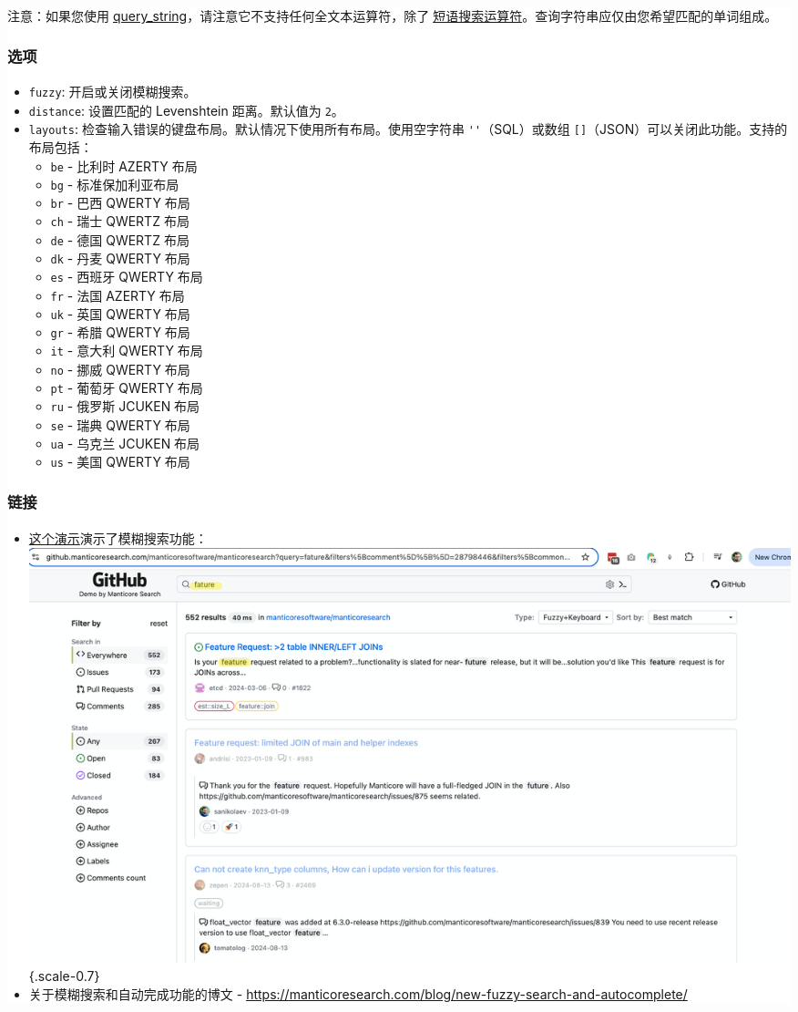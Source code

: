 注意：如果您使用 [query_string](../../Searching/Full_text_matching/Basic_usage.md#query_string)，请注意它不支持任何全文本运算符，除了 [短语搜索运算符](../Searching/Full_text_matching/Operators.md#Phrase-search-operator)。查询字符串应仅由您希望匹配的单词组成。

### 选项

- `fuzzy`: 开启或关闭模糊搜索。
- `distance`: 设置匹配的 Levenshtein 距离。默认值为 `2`。
- `layouts`: 检查输入错误的键盘布局。默认情况下使用所有布局。使用空字符串 `''`（SQL）或数组 `[]`（JSON）可以关闭此功能。支持的布局包括：
  - `be` - 比利时 AZERTY 布局
  - `bg` - 标准保加利亚布局
  - `br` - 巴西 QWERTY 布局
  - `ch` - 瑞士 QWERTZ 布局
  - `de` - 德国 QWERTZ 布局
  - `dk` - 丹麦 QWERTY 布局
  - `es` - 西班牙 QWERTY 布局
  - `fr` - 法国 AZERTY 布局
  - `uk` - 英国 QWERTY 布局
  - `gr` - 希腊 QWERTY 布局
  - `it` - 意大利 QWERTY 布局
  - `no` - 挪威 QWERTY 布局
  - `pt` - 葡萄牙 QWERTY 布局
  - `ru` - 俄罗斯 JCUKEN 布局
  - `se` - 瑞典 QWERTY 布局
  - `ua` - 乌克兰 JCUKEN 布局
  - `us` - 美国 QWERTY 布局


### 链接

* <a href="https://github.manticoresearch.com/manticoresoftware/manticoresearch?query=fature&filters%5Bcomment%5D%5B%5D=28798446&filters%5Bcommon%5D%5Brepo_id%5D%5B%5D=95614931&sort=&search=keyword-search-fuzzy-layouts">这个演示</a>演示了模糊搜索功能：
  ![模糊搜索示例](fuzzysearch.png){.scale-0.7}
* 关于模糊搜索和自动完成功能的博文 - https://manticoresearch.com/blog/new-fuzzy-search-and-autocomplete/
